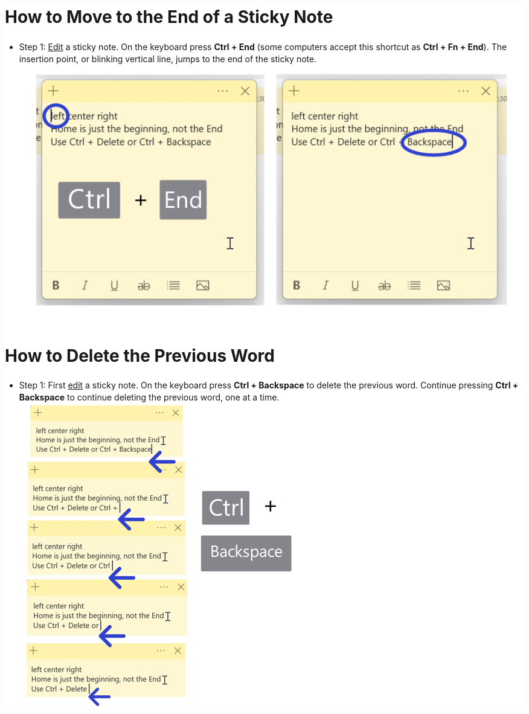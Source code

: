 <h1 id="13">How to Move to the End of a Sticky Note</h1>

* Step 1: [Edit](https://qhtutorials.github.io/posts/-how-to-edit-a-sticky-note/) a sticky note. On the keyboard press **Ctrl + End** (some computers accept this shortcut as **Ctrl + Fn + End**). The insertion point, or blinking vertical line, jumps to the end of the sticky note. <div class="stepimage">![Two screenshots where a graphic of the keyboard keys "Ctrl + End" appears on the sticky note. The insertion point jumps to the end of the sticky note.](blogpptctrlfnend.png "Press 'Ctrl + End' ")</div>

<h1 id="14">How to Delete the Previous Word</h1>

* Step 1: First [edit](https://qhtutorials.github.io/posts/how-to-edit-a-sticky-note/) a sticky note. On the keyboard press **Ctrl + Backspace** to delete the previous word. Continue pressing **Ctrl + Backspace** to continue deleting the previous word, one at a time. <div class="stepimage">![A collage where a graphic of the keyboard keys "Ctrl + Backspace" appears with five close up screenshots of an edited sticky note. Blue arrows pointing to the left show the insertion point deleting and moving one word to the left at a time.](blogpptctrlbackspace.png "Press 'Ctrl + Backspace' ")</div>
